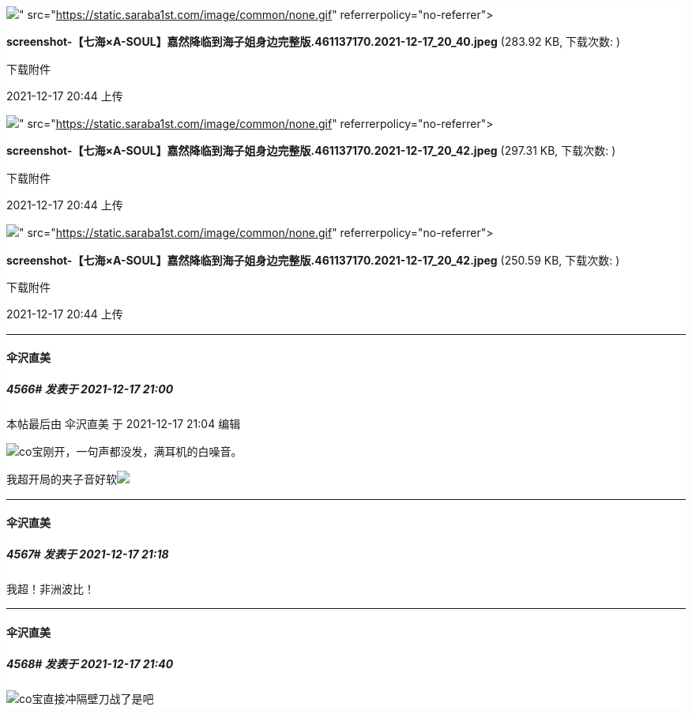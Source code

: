 <img src="https://img.saraba1st.com/forum/202112/17/204449fsmppzpw6933cg39.jpeg" referrerpolicy="no-referrer">" src="https://static.saraba1st.com/image/common/none.gif" referrerpolicy="no-referrer">

<strong>screenshot-【七海×A-SOUL】嘉然降临到海子姐身边完整版.461137170.2021-12-17_20_40.jpeg</strong> (283.92 KB, 下载次数: )

下载附件

2021-12-17 20:44 上传

<img src="https://img.saraba1st.com/forum/202112/17/204449b1kt050vxmg51nx5.jpeg" referrerpolicy="no-referrer">" src="https://static.saraba1st.com/image/common/none.gif" referrerpolicy="no-referrer">

<strong>screenshot-【七海×A-SOUL】嘉然降临到海子姐身边完整版.461137170.2021-12-17_20_42.jpeg</strong> (297.31 KB, 下载次数: )

下载附件

2021-12-17 20:44 上传

<img src="https://img.saraba1st.com/forum/202112/17/204449ur11r7pvw86rv3cx.jpeg" referrerpolicy="no-referrer">" src="https://static.saraba1st.com/image/common/none.gif" referrerpolicy="no-referrer">

<strong>screenshot-【七海×A-SOUL】嘉然降临到海子姐身边完整版.461137170.2021-12-17_20_42.jpeg</strong> (250.59 KB, 下载次数: )

下载附件

2021-12-17 20:44 上传

*****

####  伞沢直美  
##### 4566#       发表于 2021-12-17 21:00

 本帖最后由 伞沢直美 于 2021-12-17 21:04 编辑 

<img src="https://static.saraba1st.com/image/smiley/face2017/067.png" referrerpolicy="no-referrer">co宝刚开，一句声都没发，满耳机的白噪音。

我超开局的夹子音好软<img src="https://static.saraba1st.com/image/smiley/face2017/077.png" referrerpolicy="no-referrer">



*****

####  伞沢直美  
##### 4567#       发表于 2021-12-17 21:18

我超！非洲波比！



*****

####  伞沢直美  
##### 4568#       发表于 2021-12-17 21:40

<img src="https://static.saraba1st.com/image/smiley/face2017/067.png" referrerpolicy="no-referrer">co宝直接冲隔壁刀战了是吧

